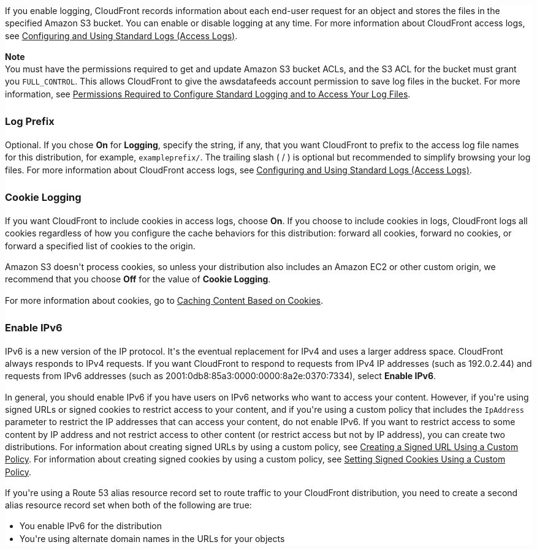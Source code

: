 If you enable logging, CloudFront records information about each end\-user request for an object and stores the files in the specified Amazon S3 bucket\. You can enable or disable logging at any time\. For more information about CloudFront access logs, see [Configuring and Using Standard Logs \(Access Logs\)](AccessLogs.md)\.

**Note**  
You must have the permissions required to get and update Amazon S3 bucket ACLs, and the S3 ACL for the bucket must grant you `FULL_CONTROL`\. This allows CloudFront to give the awsdatafeeds account permission to save log files in the bucket\. For more information, see [Permissions Required to Configure Standard Logging and to Access Your Log Files](AccessLogs.md#AccessLogsBucketAndFileOwnership)\.

### Log Prefix<a name="DownloadDistValuesLogPrefix"></a>

Optional\. If you chose **On** for **Logging**, specify the string, if any, that you want CloudFront to prefix to the access log file names for this distribution, for example, `exampleprefix/`\. The trailing slash \( / \) is optional but recommended to simplify browsing your log files\. For more information about CloudFront access logs, see [Configuring and Using Standard Logs \(Access Logs\)](AccessLogs.md)\.

### Cookie Logging<a name="DownloadDistValuesCookieLogging"></a>

If you want CloudFront to include cookies in access logs, choose **On**\. If you choose to include cookies in logs, CloudFront logs all cookies regardless of how you configure the cache behaviors for this distribution: forward all cookies, forward no cookies, or forward a specified list of cookies to the origin\. 

Amazon S3 doesn't process cookies, so unless your distribution also includes an Amazon EC2 or other custom origin, we recommend that you choose **Off** for the value of **Cookie Logging**\.

For more information about cookies, go to [Caching Content Based on Cookies](Cookies.md)\.

### Enable IPv6<a name="DownloadDistValuesEnableIPv6"></a>

IPv6 is a new version of the IP protocol\. It's the eventual replacement for IPv4 and uses a larger address space\. CloudFront always responds to IPv4 requests\. If you want CloudFront to respond to requests from IPv4 IP addresses \(such as 192\.0\.2\.44\) and requests from IPv6 addresses \(such as 2001:0db8:85a3:0000:0000:8a2e:0370:7334\), select **Enable IPv6**\. 

In general, you should enable IPv6 if you have users on IPv6 networks who want to access your content\. However, if you're using signed URLs or signed cookies to restrict access to your content, and if you're using a custom policy that includes the `IpAddress` parameter to restrict the IP addresses that can access your content, do not enable IPv6\. If you want to restrict access to some content by IP address and not restrict access to other content \(or restrict access but not by IP address\), you can create two distributions\. For information about creating signed URLs by using a custom policy, see [Creating a Signed URL Using a Custom Policy](private-content-creating-signed-url-custom-policy.md)\. For information about creating signed cookies by using a custom policy, see [Setting Signed Cookies Using a Custom Policy](private-content-setting-signed-cookie-custom-policy.md)\.

If you're using a Route 53 alias resource record set to route traffic to your CloudFront distribution, you need to create a second alias resource record set when both of the following are true:
+ You enable IPv6 for the distribution
+ You're using alternate domain names in the URLs for your objects
